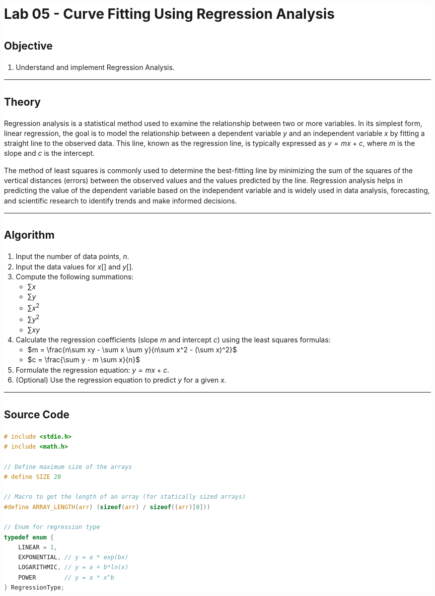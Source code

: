 # Lab 05 - Curve Fitting Using Regression Analysis

## Objective

1. Understand and implement Regression Analysis.

---

## Theory

Regression analysis is a statistical method used to examine the relationship between two or more variables. In its simplest form, linear regression, the goal is to model the relationship between a dependent variable $y$ and an independent variable $x$ by fitting a straight line to the observed data. This line, known as the regression line, is typically expressed as $y = mx + c$, where $m$ is the slope and $c$ is the intercept.

The method of least squares is commonly used to determine the best-fitting line by minimizing the sum of the squares of the vertical distances (errors) between the observed values and the values predicted by the line. Regression analysis helps in predicting the value of the dependent variable based on the independent variable and is widely used in data analysis, forecasting, and scientific research to identify trends and make informed decisions.

---

## Algorithm

1. Input the number of data points, $n$.
2. Input the data values for $x[]$ and $y[]$.
3. Compute the following summations:
    - $\sum x$
    - $\sum y$
    - $\sum x^2$
    - $\sum y^2$
    - $\sum x y$
4. Calculate the regression coefficients (slope $m$ and intercept $c$) using the least squares formulas:
    - $m = \frac{n\sum xy - \sum x \sum y}{n\sum x^2 - (\sum x)^2}$
    - $c = \frac{\sum y - m \sum x}{n}$
5. Formulate the regression equation: $y = mx + c$.
6. (Optional) Use the regression equation to predict $y$ for a given $x$.

---

## Source Code

```c
# include <stdio.h>
# include <math.h>

// Define maximum size of the arrays
# define SIZE 20

// Macro to get the length of an array (for statically sized arrays)
#define ARRAY_LENGTH(arr) (sizeof(arr) / sizeof((arr)[0]))

// Enum for regression type
typedef enum {
    LINEAR = 1,
    EXPONENTIAL, // y = a * exp(bx)
    LOGARITHMIC, // y = a + b*ln(x)
    POWER        // y = a * x^b
} RegressionType;

```